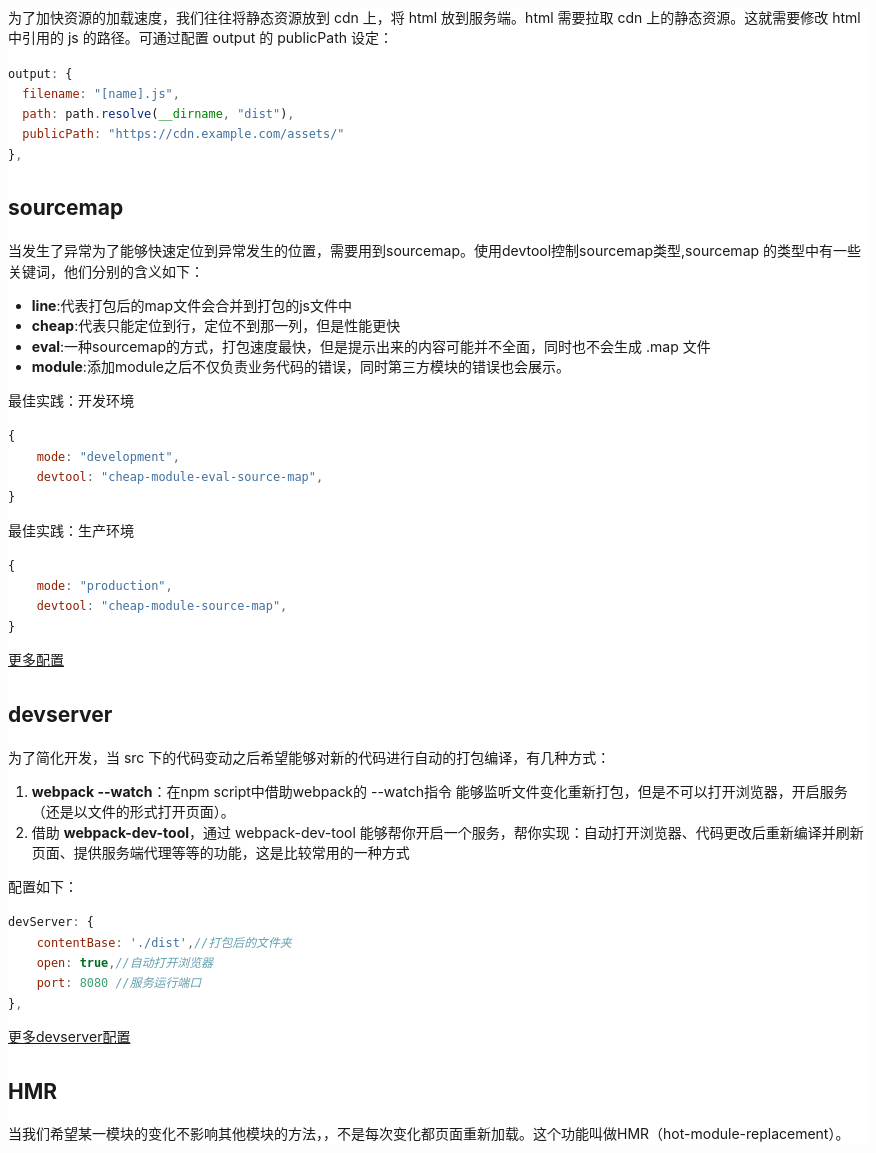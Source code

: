 为了加快资源的加载速度，我们往往将静态资源放到 cdn 上，将 html 放到服务端。html 需要拉取 cdn 上的静态资源。这就需要修改 html 中引用的 js 的路径。可通过配置 output 的 publicPath 设定：
```js
output: {
  filename: "[name].js",
  path: path.resolve(__dirname, "dist"),
  publicPath: "https://cdn.example.com/assets/"
},
```

## sourcemap
当发生了异常为了能够快速定位到异常发生的位置，需要用到sourcemap。使用devtool控制sourcemap类型,sourcemap 的类型中有一些关键词，他们分别的含义如下：
- **line**:代表打包后的map文件会合并到打包的js文件中
- **cheap**:代表只能定位到行，定位不到那一列，但是性能更快
- **eval**:一种sourcemap的方式，打包速度最快，但是提示出来的内容可能并不全面，同时也不会生成 .map 文件
- **module**:添加module之后不仅负责业务代码的错误，同时第三方模块的错误也会展示。

最佳实践：开发环境
```js
{
    mode: "development",
    devtool: "cheap-module-eval-source-map",
}
```
最佳实践：生产环境
```js
{
    mode: "production",
    devtool: "cheap-module-source-map",
}
```
[更多配置](https://www.webpackjs.com/configuration/devtool/)

## devserver
为了简化开发，当 src 下的代码变动之后希望能够对新的代码进行自动的打包编译，有几种方式：
1. **webpack --watch**：在npm script中借助webpack的 --watch指令 能够监听文件变化重新打包，但是不可以打开浏览器，开启服务（还是以文件的形式打开页面）。
2. 借助 **webpack-dev-tool**，通过 webpack-dev-tool 能够帮你开启一个服务，帮你实现：自动打开浏览器、代码更改后重新编译并刷新页面、提供服务端代理等等的功能，这是比较常用的一种方式 

配置如下：
```js
devServer: {
    contentBase: './dist',//打包后的文件夹
    open: true,//自动打开浏览器
    port: 8080 //服务运行端口
},
```
[更多devserver配置](https://www.webpackjs.com/configuration/dev-server/)

## HMR
当我们希望某一模块的变化不影响其他模块的方法，，不是每次变化都页面重新加载。这个功能叫做HMR（hot-module-replacement）。
